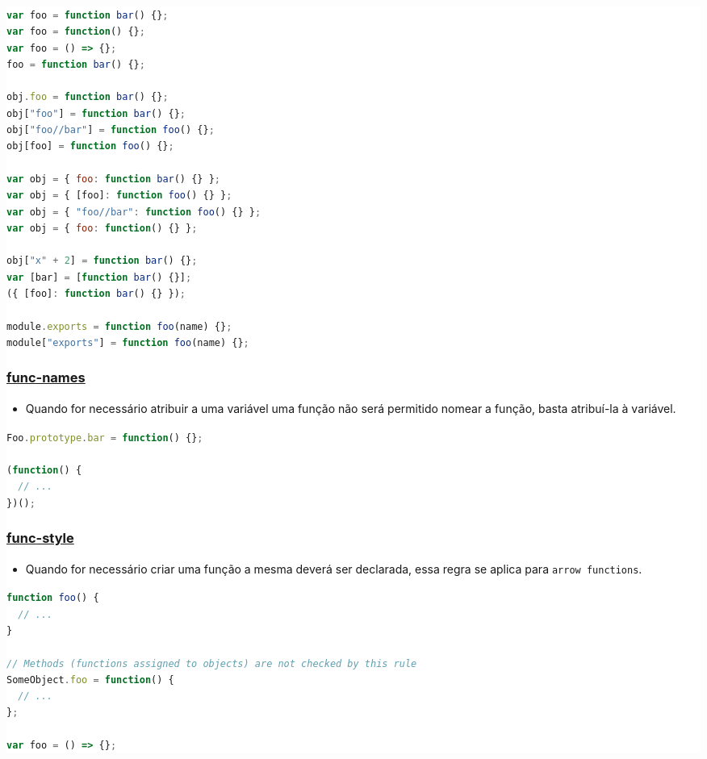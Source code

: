 ```javascript
var foo = function bar() {};
var foo = function() {};
var foo = () => {};
foo = function bar() {};

obj.foo = function bar() {};
obj["foo"] = function bar() {};
obj["foo//bar"] = function foo() {};
obj[foo] = function foo() {};

var obj = { foo: function bar() {} };
var obj = { [foo]: function foo() {} };
var obj = { "foo//bar": function foo() {} };
var obj = { foo: function() {} };

obj["x" + 2] = function bar() {};
var [bar] = [function bar() {}];
({ [foo]: function bar() {} });

module.exports = function foo(name) {};
module["exports"] = function foo(name) {};
```

### [func-names](https://eslint.org/docs/rules/func-names)

- Quando for necessário atribuir a uma variável uma função não será permitido nomear a função, basta atribuí-la à variável.

```javascript
Foo.prototype.bar = function() {};

(function() {
  // ...
})();
```

### [func-style](https://eslint.org/docs/rules/func-style)

- Quando for necessário criar uma função a mesma deverá ser declarada, essa regra se aplica para `arrow functions`.

```javascript
function foo() {
  // ...
}

// Methods (functions assigned to objects) are not checked by this rule
SomeObject.foo = function() {
  // ...
};

var foo = () => {};
```
